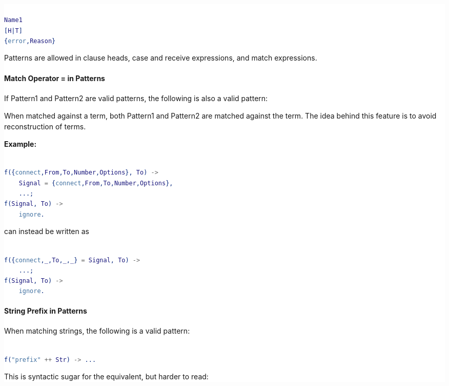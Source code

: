 

```erlang

Name1
[H|T]
{error,Reason}
```

Patterns are allowed in clause heads, case and
 receive expressions, and match expressions.


#### Match Operator = in Patterns


If Pattern1 and Pattern2 are valid patterns,
 the following is also a valid pattern:


When matched against a term, both Pattern1 and
 Pattern2 are matched against the term. The idea
 behind this feature is to avoid reconstruction of terms.


**Example:**



```erlang

f({connect,From,To,Number,Options}, To) ->
    Signal = {connect,From,To,Number,Options},
    ...;
f(Signal, To) ->
    ignore.
```

can instead be written as



```erlang

f({connect,_,To,_,_} = Signal, To) ->
    ...;
f(Signal, To) ->
    ignore.
```

#### String Prefix in Patterns


When matching strings, the following is a valid pattern:



```erlang

f("prefix" ++ Str) -> ...
```

This is syntactic sugar for the equivalent, but harder to
 read:
